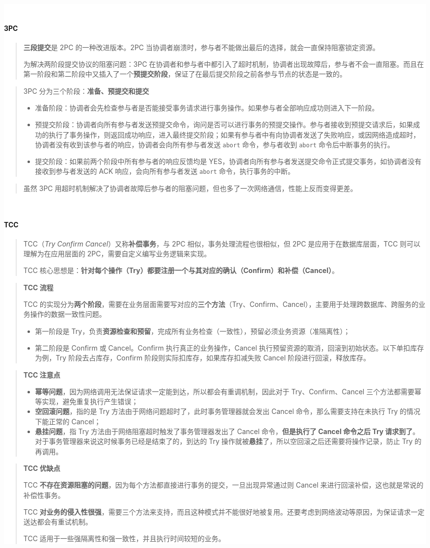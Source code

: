 <br>

#### 3PC

> **三段提交**是 2PC 的一种改进版本。2PC 当协调者崩溃时，参与者不能做出最后的选择，就会一直保持阻塞锁定资源。
>
> 为解决两阶段提交协议的阻塞问题：3PC 在协调者和参与者中都引入了超时机制，协调者出现故障后，参与者不会一直阻塞。而且在第一阶段和第二阶段中又插入了一个**预提交阶段**，保证了在最后提交阶段之前各参与节点的状态是一致的。

> 3PC 分为三个阶段：**准备、预提交和提交**
>
> * 准备阶段：协调者会先检查参与者是否能接受事务请求进行事务操作。如果参与者全部响应成功则进入下一阶段。
>
> * 预提交阶段：协调者向所有参与者发送预提交命令，询问是否可以进行事务的预提交操作。参与者接收到预提交请求后，如果成功的执行了事务操作，则返回成功响应，进入最终提交阶段；如果有参与者中有向协调者发送了失败响应，或因网络造成超时，协调者没有收到该参与者的响应，协调者会向所有参与者发送 `abort` 命令，参与者收到 `abort` 命令后中断事务的执行。
>
> * 提交阶段：如果前两个阶段中所有参与者的响应反馈均是 YES，协调者向所有参与者发送提交命令正式提交事务，如协调者没有接收到参与者发送的 ACK 响应，会向所有参与者发送 `abort` 命令，执行事务的中断。

> 虽然 3PC 用超时机制解决了协调者故障后参与者的阻塞问题，但也多了一次网络通信，性能上反而变得更差。

<br>

#### TCC

> TCC（*Try Confirm Cancel*）又称**补偿事务**，与 2PC 相似，事务处理流程也很相似，但 2PC 是应用于在数据库层面，TCC 则可以理解为在应用层面的 2PC，需要自定义编写业务逻辑来实现。
>
> TCC 核心思想是：**针对每个操作（Try）都要注册一个与其对应的确认（Confirm）和补偿（Cancel）**。

> **TCC 流程**
>
> TCC 的实现分为**两个阶段**，需要在业务层面需要写对应的**三个方法**（Try、Confirm、Cancel），主要用于处理跨数据库、跨服务的业务操作的数据一致性问题。
>
> * 第一阶段是 Try，负责**资源检查和预留**，完成所有业务检查（一致性），预留必须业务资源（准隔离性）；
>
> * 第二阶段是 Confirm 或 Cancel。Confirm 执行真正的业务操作，Cancel 执行预留资源的取消，回滚到初始状态。以下单扣库存为例，Try 阶段去占库存，Confirm 阶段则实际扣库存，如果库存扣减失败 Cancel 阶段进行回滚，释放库存。
>

> **TCC 注意点**
>
> * **幂等问题**，因为网络调用无法保证请求一定能到达，所以都会有重调机制，因此对于 Try、Confirm、Cancel 三个方法都需要幂等实现，避免重复执行产生错误；
> * **空回滚问题**，指的是 Try 方法由于网络问题超时了，此时事务管理器就会发出 Cancel 命令，那么需要支持在未执行 Try 的情况下能正常的 Cancel；
> * **悬挂问题**，指 Try 方法由于网络阻塞超时触发了事务管理器发出了 Cancel 命令，**但是执行了 Cancel 命令之后 Try 请求到了**。对于事务管理器来说这时候事务已经是结束了的，到达的 Try 操作就被**悬挂**了，所以空回滚之后还需要将操作记录，防止 Try 的再调用。

> **TCC 优缺点**
>
> TCC **不存在资源阻塞的问题**，因为每个方法都直接进行事务的提交，一旦出现异常通过则 Cancel 来进行回滚补偿，这也就是常说的补偿性事务。
>
> TCC **对业务的侵入性很强**，需要三个方法来支持，而且这种模式并不能很好地被复用。还要考虑到网络波动等原因，为保证请求一定送达都会有重试机制。
>
> TCC 适用于一些强隔离性和强一致性，并且执行时间较短的业务。
